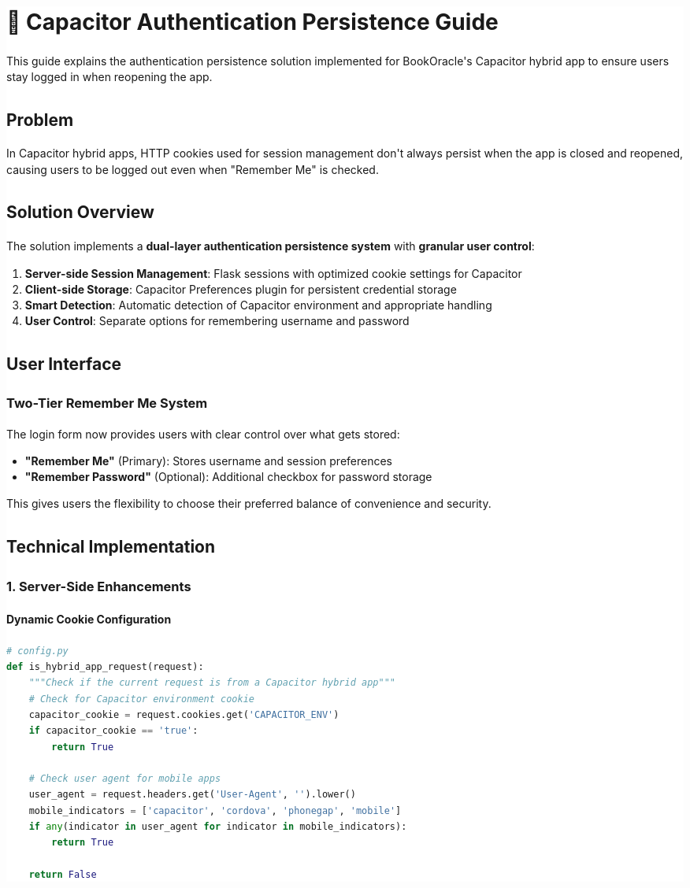 # 🔐 Capacitor Authentication Persistence Guide

This guide explains the authentication persistence solution implemented for BookOracle's Capacitor hybrid app to ensure users stay logged in when reopening the app.

## Problem

In Capacitor hybrid apps, HTTP cookies used for session management don't always persist when the app is closed and reopened, causing users to be logged out even when "Remember Me" is checked.

## Solution Overview

The solution implements a **dual-layer authentication persistence system** with **granular user control**:

1. **Server-side Session Management**: Flask sessions with optimized cookie settings for Capacitor
2. **Client-side Storage**: Capacitor Preferences plugin for persistent credential storage
3. **Smart Detection**: Automatic detection of Capacitor environment and appropriate handling
4. **User Control**: Separate options for remembering username and password

## User Interface

### Two-Tier Remember Me System

The login form now provides users with clear control over what gets stored:

- **"Remember Me"** (Primary): Stores username and session preferences
- **"Remember Password"** (Optional): Additional checkbox for password storage

This gives users the flexibility to choose their preferred balance of convenience and security.

## Technical Implementation

### 1. Server-Side Enhancements

#### Dynamic Cookie Configuration
```python
# config.py
def is_hybrid_app_request(request):
    """Check if the current request is from a Capacitor hybrid app"""
    # Check for Capacitor environment cookie
    capacitor_cookie = request.cookies.get('CAPACITOR_ENV')
    if capacitor_cookie == 'true':
        return True
    
    # Check user agent for mobile apps
    user_agent = request.headers.get('User-Agent', '').lower()
    mobile_indicators = ['capacitor', 'cordova', 'phonegap', 'mobile']
    if any(indicator in user_agent for indicator in mobile_indicators):
        return True
    
    return False
```
